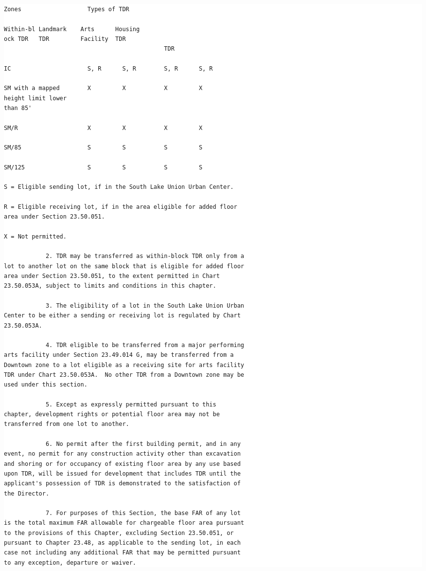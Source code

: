     Zones                   Types of TDR  
  
    Within-bl Landmark    Arts      Housing  
    ock TDR   TDR         Facility  TDR  
                                                  TDR  
  
    IC                      S, R      S, R        S, R      S, R  
  
    SM with a mapped        X         X           X         X  
    height limit lower  
    than 85'  
  
    SM/R                    X         X           X         X  
  
    SM/85                   S         S           S         S  
  
    SM/125                  S         S           S         S  
  
    S = Eligible sending lot, if in the South Lake Union Urban Center.  
  
    R = Eligible receiving lot, if in the area eligible for added floor  
    area under Section 23.50.051.  
  
    X = Not permitted.  
  
                2. TDR may be transferred as within-block TDR only from a  
    lot to another lot on the same block that is eligible for added floor  
    area under Section 23.50.051, to the extent permitted in Chart  
    23.50.053A, subject to limits and conditions in this chapter.  
  
                3. The eligibility of a lot in the South Lake Union Urban  
    Center to be either a sending or receiving lot is regulated by Chart  
    23.50.053A.  
  
                4. TDR eligible to be transferred from a major performing  
    arts facility under Section 23.49.014 G, may be transferred from a  
    Downtown zone to a lot eligible as a receiving site for arts facility  
    TDR under Chart 23.50.053A.  No other TDR from a Downtown zone may be  
    used under this section.  
  
                5. Except as expressly permitted pursuant to this  
    chapter, development rights or potential floor area may not be  
    transferred from one lot to another.  
  
                6. No permit after the first building permit, and in any  
    event, no permit for any construction activity other than excavation  
    and shoring or for occupancy of existing floor area by any use based  
    upon TDR, will be issued for development that includes TDR until the  
    applicant's possession of TDR is demonstrated to the satisfaction of  
    the Director.  
  
                7. For purposes of this Section, the base FAR of any lot  
    is the total maximum FAR allowable for chargeable floor area pursuant  
    to the provisions of this Chapter, excluding Section 23.50.051, or  
    pursuant to Chapter 23.48, as applicable to the sending lot, in each  
    case not including any additional FAR that may be permitted pursuant  
    to any exception, departure or waiver.  
  